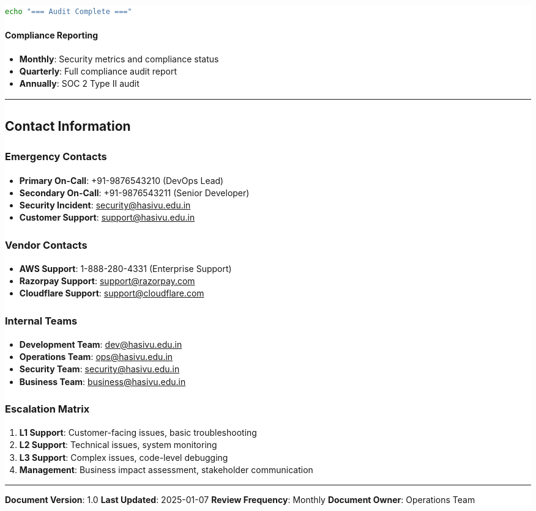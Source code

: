 ```bash
echo "=== Audit Complete ==="
```

#### Compliance Reporting

- **Monthly**: Security metrics and compliance status
- **Quarterly**: Full compliance audit report
- **Annually**: SOC 2 Type II audit

---

## Contact Information

### Emergency Contacts

- **Primary On-Call**: +91-9876543210 (DevOps Lead)
- **Secondary On-Call**: +91-9876543211 (Senior Developer)
- **Security Incident**: security@hasivu.edu.in
- **Customer Support**: support@hasivu.edu.in

### Vendor Contacts

- **AWS Support**: 1-888-280-4331 (Enterprise Support)
- **Razorpay Support**: support@razorpay.com
- **Cloudflare Support**: support@cloudflare.com

### Internal Teams

- **Development Team**: dev@hasivu.edu.in
- **Operations Team**: ops@hasivu.edu.in
- **Security Team**: security@hasivu.edu.in
- **Business Team**: business@hasivu.edu.in

### Escalation Matrix

1. **L1 Support**: Customer-facing issues, basic troubleshooting
2. **L2 Support**: Technical issues, system monitoring
3. **L3 Support**: Complex issues, code-level debugging
4. **Management**: Business impact assessment, stakeholder communication

---

**Document Version**: 1.0
**Last Updated**: 2025-01-07
**Review Frequency**: Monthly
**Document Owner**: Operations Team
